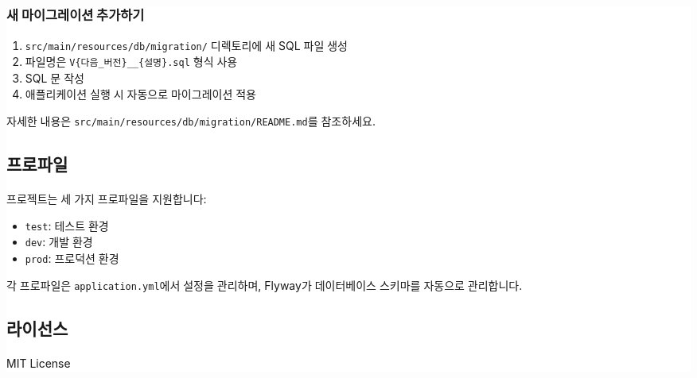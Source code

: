 ### 새 마이그레이션 추가하기

1. `src/main/resources/db/migration/` 디렉토리에 새 SQL 파일 생성
2. 파일명은 `V{다음_버전}__{설명}.sql` 형식 사용
3. SQL 문 작성
4. 애플리케이션 실행 시 자동으로 마이그레이션 적용

자세한 내용은 `src/main/resources/db/migration/README.md`를 참조하세요.

## 프로파일

프로젝트는 세 가지 프로파일을 지원합니다:

- `test`: 테스트 환경
- `dev`: 개발 환경
- `prod`: 프로덕션 환경

각 프로파일은 `application.yml`에서 설정을 관리하며, Flyway가 데이터베이스 스키마를 자동으로 관리합니다.

## 라이선스

MIT License
